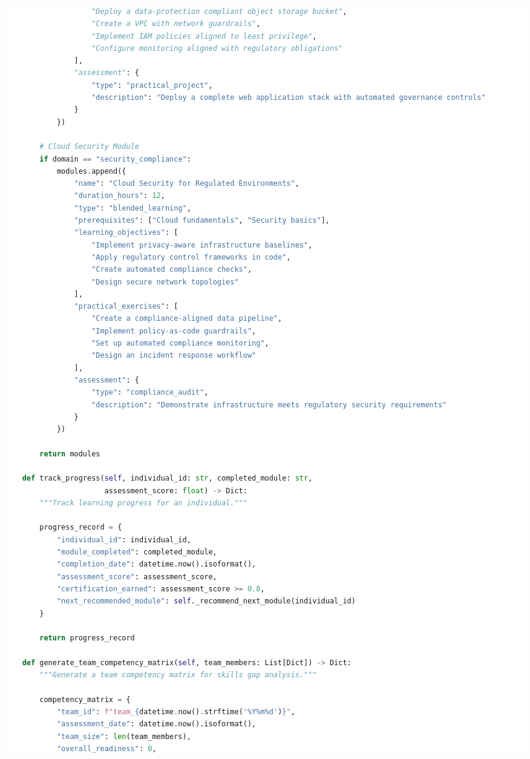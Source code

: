 ```python
                    "Deploy a data-protection compliant object storage bucket",
                    "Create a VPC with network guardrails",
                    "Implement IAM policies aligned to least privilege",
                    "Configure monitoring aligned with regulatory obligations"
                ],
                "assessment": {
                    "type": "practical_project",
                    "description": "Deploy a complete web application stack with automated governance controls"
                }
            })

        # Cloud Security Module
        if domain == "security_compliance":
            modules.append({
                "name": "Cloud Security for Regulated Environments",
                "duration_hours": 12,
                "type": "blended_learning",
                "prerequisites": ["Cloud fundamentals", "Security basics"],
                "learning_objectives": [
                    "Implement privacy-aware infrastructure baselines",
                    "Apply regulatory control frameworks in code",
                    "Create automated compliance checks",
                    "Design secure network topologies"
                ],
                "practical_exercises": [
                    "Create a compliance-aligned data pipeline",
                    "Implement policy-as-code guardrails",
                    "Set up automated compliance monitoring",
                    "Design an incident response workflow"
                ],
                "assessment": {
                    "type": "compliance_audit",
                    "description": "Demonstrate infrastructure meets regulatory security requirements"
                }
            })

        return modules

    def track_progress(self, individual_id: str, completed_module: str,
                       assessment_score: float) -> Dict:
        """Track learning progress for an individual."""

        progress_record = {
            "individual_id": individual_id,
            "module_completed": completed_module,
            "completion_date": datetime.now().isoformat(),
            "assessment_score": assessment_score,
            "certification_earned": assessment_score >= 0.8,
            "next_recommended_module": self._recommend_next_module(individual_id)
        }

        return progress_record

    def generate_team_competency_matrix(self, team_members: List[Dict]) -> Dict:
        """Generate a team competency matrix for skills gap analysis."""

        competency_matrix = {
            "team_id": f"team_{datetime.now().strftime('%Y%m%d')}",
            "assessment_date": datetime.now().isoformat(),
            "team_size": len(team_members),
            "overall_readiness": 0,
```